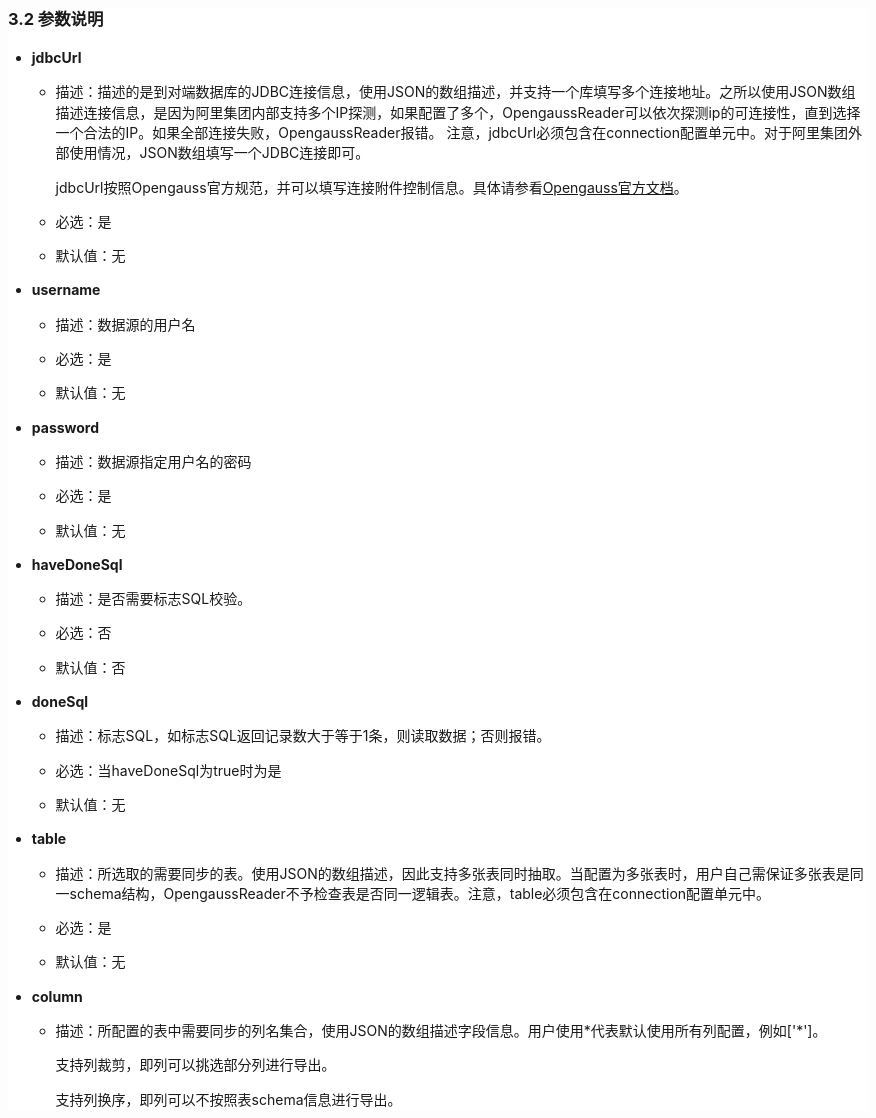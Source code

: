
### 3.2 参数说明

* **jdbcUrl**

    * 描述：描述的是到对端数据库的JDBC连接信息，使用JSON的数组描述，并支持一个库填写多个连接地址。之所以使用JSON数组描述连接信息，是因为阿里集团内部支持多个IP探测，如果配置了多个，OpengaussReader可以依次探测ip的可连接性，直到选择一个合法的IP。如果全部连接失败，OpengaussReader报错。 注意，jdbcUrl必须包含在connection配置单元中。对于阿里集团外部使用情况，JSON数组填写一个JDBC连接即可。

      jdbcUrl按照Opengauss官方规范，并可以填写连接附件控制信息。具体请参看[Opengauss官方文档](https://docs.opengauss.org/zh/docs/3.1.0/docs/Developerguide/java-sql-Connection.html)。

    * 必选：是 <br />

    * 默认值：无 <br />

* **username**

    * 描述：数据源的用户名 <br />

    * 必选：是 <br />

    * 默认值：无 <br />

* **password**

    * 描述：数据源指定用户名的密码 <br />

    * 必选：是 <br />

    * 默认值：无 <br />

* **haveDoneSql**

    * 描述：是否需要标志SQL校验。<br />

    * 必选：否 <br />

    * 默认值：否 <br />

* **doneSql**

    * 描述：标志SQL，如标志SQL返回记录数大于等于1条，则读取数据；否则报错。<br />

    * 必选：当haveDoneSql为true时为是 <br />

    * 默认值：无 <br />

* **table**

    * 描述：所选取的需要同步的表。使用JSON的数组描述，因此支持多张表同时抽取。当配置为多张表时，用户自己需保证多张表是同一schema结构，OpengaussReader不予检查表是否同一逻辑表。注意，table必须包含在connection配置单元中。<br />

    * 必选：是 <br />

    * 默认值：无 <br />

* **column**

    * 描述：所配置的表中需要同步的列名集合，使用JSON的数组描述字段信息。用户使用\*代表默认使用所有列配置，例如['\*']。

      支持列裁剪，即列可以挑选部分列进行导出。

      支持列换序，即列可以不按照表schema信息进行导出。
